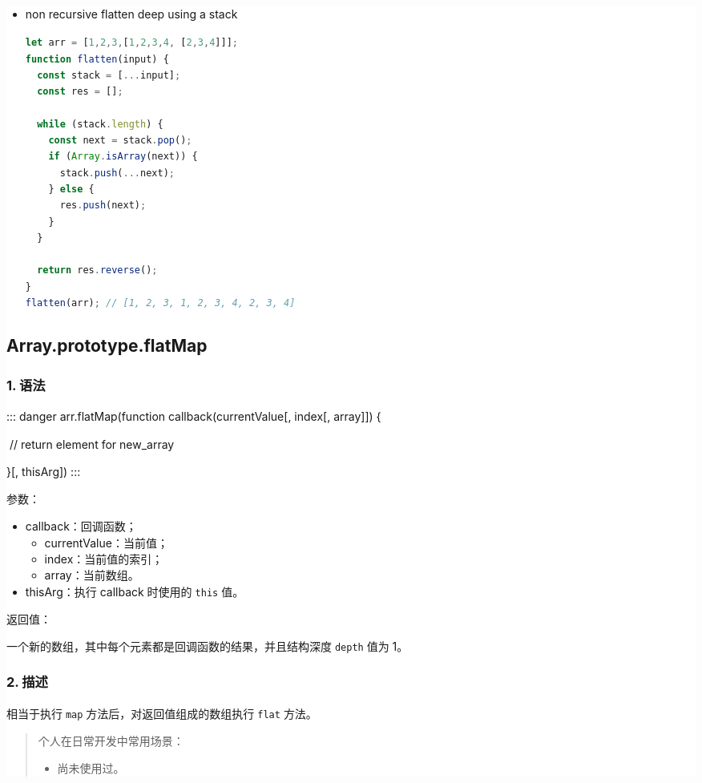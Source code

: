 + non recursive flatten deep using a stack

  ```js
  let arr = [1,2,3,[1,2,3,4, [2,3,4]]];
  function flatten(input) {
    const stack = [...input];
    const res = [];
    
    while (stack.length) {
      const next = stack.pop();
      if (Array.isArray(next)) {
        stack.push(...next);
      } else {
        res.push(next);
      }
    }
    
    return res.reverse();
  }
  flatten(arr); // [1, 2, 3, 1, 2, 3, 4, 2, 3, 4]
  ```



## Array.prototype.flatMap

### 1. 语法

::: danger
arr.flatMap(function callback(currentValue[, index[, array]]) {

​	// return element for new_array

}[, thisArg])
:::

参数：

- callback：回调函数；
  - currentValue：当前值；
  - index：当前值的索引；
  - array：当前数组。
- thisArg：执行 callback 时使用的 `this` 值。

返回值：

 一个新的数组，其中每个元素都是回调函数的结果，并且结构深度 `depth` 值为 1。

### 2. 描述

相当于执行 `map` 方法后，对返回值组成的数组执行 `flat` 方法。

> 个人在日常开发中常用场景：
>
> - 尚未使用过。
